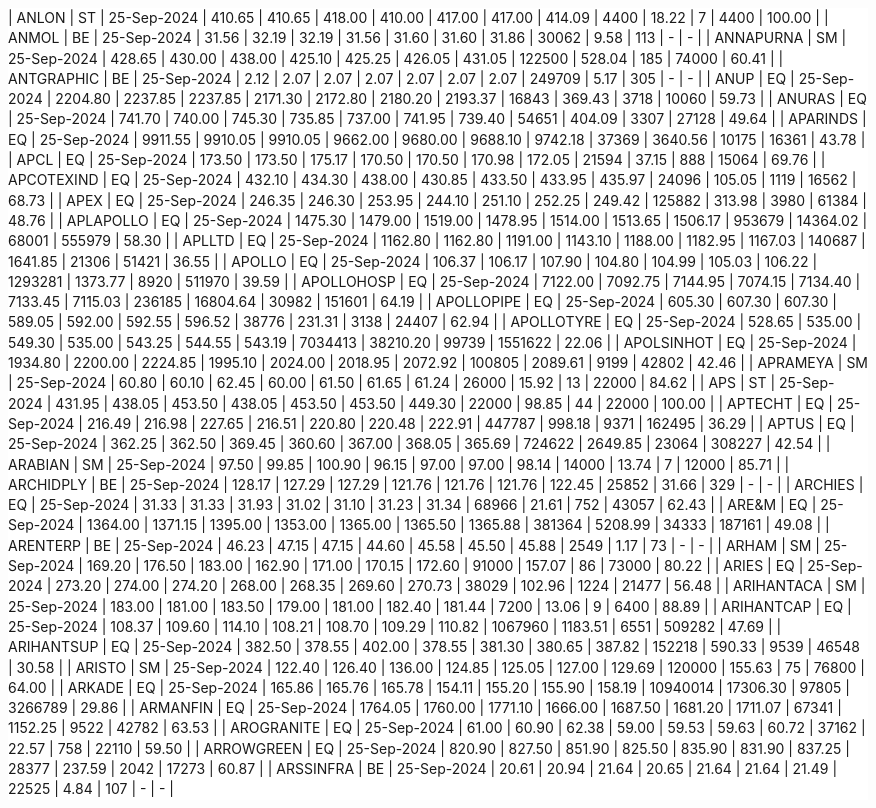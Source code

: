 | ANLON | ST | 25-Sep-2024 | 410.65 | 410.65 | 418.00 | 410.00 | 417.00 | 417.00 | 414.09 | 4400 | 18.22 | 7 | 4400 | 100.00 |
| ANMOL | BE | 25-Sep-2024 | 31.56 | 32.19 | 32.19 | 31.56 | 31.60 | 31.60 | 31.86 | 30062 | 9.58 | 113 | - | - |
| ANNAPURNA | SM | 25-Sep-2024 | 428.65 | 430.00 | 438.00 | 425.10 | 425.25 | 426.05 | 431.05 | 122500 | 528.04 | 185 | 74000 | 60.41 |
| ANTGRAPHIC | BE | 25-Sep-2024 | 2.12 | 2.07 | 2.07 | 2.07 | 2.07 | 2.07 | 2.07 | 249709 | 5.17 | 305 | - | - |
| ANUP | EQ | 25-Sep-2024 | 2204.80 | 2237.85 | 2237.85 | 2171.30 | 2172.80 | 2180.20 | 2193.37 | 16843 | 369.43 | 3718 | 10060 | 59.73 |
| ANURAS | EQ | 25-Sep-2024 | 741.70 | 740.00 | 745.30 | 735.85 | 737.00 | 741.95 | 739.40 | 54651 | 404.09 | 3307 | 27128 | 49.64 |
| APARINDS | EQ | 25-Sep-2024 | 9911.55 | 9910.05 | 9910.05 | 9662.00 | 9680.00 | 9688.10 | 9742.18 | 37369 | 3640.56 | 10175 | 16361 | 43.78 |
| APCL | EQ | 25-Sep-2024 | 173.50 | 173.50 | 175.17 | 170.50 | 170.50 | 170.98 | 172.05 | 21594 | 37.15 | 888 | 15064 | 69.76 |
| APCOTEXIND | EQ | 25-Sep-2024 | 432.10 | 434.30 | 438.00 | 430.85 | 433.50 | 433.95 | 435.97 | 24096 | 105.05 | 1119 | 16562 | 68.73 |
| APEX | EQ | 25-Sep-2024 | 246.35 | 246.30 | 253.95 | 244.10 | 251.10 | 252.25 | 249.42 | 125882 | 313.98 | 3980 | 61384 | 48.76 |
| APLAPOLLO | EQ | 25-Sep-2024 | 1475.30 | 1479.00 | 1519.00 | 1478.95 | 1514.00 | 1513.65 | 1506.17 | 953679 | 14364.02 | 68001 | 555979 | 58.30 |
| APLLTD | EQ | 25-Sep-2024 | 1162.80 | 1162.80 | 1191.00 | 1143.10 | 1188.00 | 1182.95 | 1167.03 | 140687 | 1641.85 | 21306 | 51421 | 36.55 |
| APOLLO | EQ | 25-Sep-2024 | 106.37 | 106.17 | 107.90 | 104.80 | 104.99 | 105.03 | 106.22 | 1293281 | 1373.77 | 8920 | 511970 | 39.59 |
| APOLLOHOSP | EQ | 25-Sep-2024 | 7122.00 | 7092.75 | 7144.95 | 7074.15 | 7134.40 | 7133.45 | 7115.03 | 236185 | 16804.64 | 30982 | 151601 | 64.19 |
| APOLLOPIPE | EQ | 25-Sep-2024 | 605.30 | 607.30 | 607.30 | 589.05 | 592.00 | 592.55 | 596.52 | 38776 | 231.31 | 3138 | 24407 | 62.94 |
| APOLLOTYRE | EQ | 25-Sep-2024 | 528.65 | 535.00 | 549.30 | 535.00 | 543.25 | 544.55 | 543.19 | 7034413 | 38210.20 | 99739 | 1551622 | 22.06 |
| APOLSINHOT | EQ | 25-Sep-2024 | 1934.80 | 2200.00 | 2224.85 | 1995.10 | 2024.00 | 2018.95 | 2072.92 | 100805 | 2089.61 | 9199 | 42802 | 42.46 |
| APRAMEYA | SM | 25-Sep-2024 | 60.80 | 60.10 | 62.45 | 60.00 | 61.50 | 61.65 | 61.24 | 26000 | 15.92 | 13 | 22000 | 84.62 |
| APS | ST | 25-Sep-2024 | 431.95 | 438.05 | 453.50 | 438.05 | 453.50 | 453.50 | 449.30 | 22000 | 98.85 | 44 | 22000 | 100.00 |
| APTECHT | EQ | 25-Sep-2024 | 216.49 | 216.98 | 227.65 | 216.51 | 220.80 | 220.48 | 222.91 | 447787 | 998.18 | 9371 | 162495 | 36.29 |
| APTUS | EQ | 25-Sep-2024 | 362.25 | 362.50 | 369.45 | 360.60 | 367.00 | 368.05 | 365.69 | 724622 | 2649.85 | 23064 | 308227 | 42.54 |
| ARABIAN | SM | 25-Sep-2024 | 97.50 | 99.85 | 100.90 | 96.15 | 97.00 | 97.00 | 98.14 | 14000 | 13.74 | 7 | 12000 | 85.71 |
| ARCHIDPLY | BE | 25-Sep-2024 | 128.17 | 127.29 | 127.29 | 121.76 | 121.76 | 121.76 | 122.45 | 25852 | 31.66 | 329 | - | - |
| ARCHIES | EQ | 25-Sep-2024 | 31.33 | 31.33 | 31.93 | 31.02 | 31.10 | 31.23 | 31.34 | 68966 | 21.61 | 752 | 43057 | 62.43 |
| ARE&M | EQ | 25-Sep-2024 | 1364.00 | 1371.15 | 1395.00 | 1353.00 | 1365.00 | 1365.50 | 1365.88 | 381364 | 5208.99 | 34333 | 187161 | 49.08 |
| ARENTERP | BE | 25-Sep-2024 | 46.23 | 47.15 | 47.15 | 44.60 | 45.58 | 45.50 | 45.88 | 2549 | 1.17 | 73 | - | - |
| ARHAM | SM | 25-Sep-2024 | 169.20 | 176.50 | 183.00 | 162.90 | 171.00 | 170.15 | 172.60 | 91000 | 157.07 | 86 | 73000 | 80.22 |
| ARIES | EQ | 25-Sep-2024 | 273.20 | 274.00 | 274.20 | 268.00 | 268.35 | 269.60 | 270.73 | 38029 | 102.96 | 1224 | 21477 | 56.48 |
| ARIHANTACA | SM | 25-Sep-2024 | 183.00 | 181.00 | 183.50 | 179.00 | 181.00 | 182.40 | 181.44 | 7200 | 13.06 | 9 | 6400 | 88.89 |
| ARIHANTCAP | EQ | 25-Sep-2024 | 108.37 | 109.60 | 114.10 | 108.21 | 108.70 | 109.29 | 110.82 | 1067960 | 1183.51 | 6551 | 509282 | 47.69 |
| ARIHANTSUP | EQ | 25-Sep-2024 | 382.50 | 378.55 | 402.00 | 378.55 | 381.30 | 380.65 | 387.82 | 152218 | 590.33 | 9539 | 46548 | 30.58 |
| ARISTO | SM | 25-Sep-2024 | 122.40 | 126.40 | 136.00 | 124.85 | 125.05 | 127.00 | 129.69 | 120000 | 155.63 | 75 | 76800 | 64.00 |
| ARKADE | EQ | 25-Sep-2024 | 165.86 | 165.76 | 165.78 | 154.11 | 155.20 | 155.90 | 158.19 | 10940014 | 17306.30 | 97805 | 3266789 | 29.86 |
| ARMANFIN | EQ | 25-Sep-2024 | 1764.05 | 1760.00 | 1771.10 | 1666.00 | 1687.50 | 1681.20 | 1711.07 | 67341 | 1152.25 | 9522 | 42782 | 63.53 |
| AROGRANITE | EQ | 25-Sep-2024 | 61.00 | 60.90 | 62.38 | 59.00 | 59.53 | 59.63 | 60.72 | 37162 | 22.57 | 758 | 22110 | 59.50 |
| ARROWGREEN | EQ | 25-Sep-2024 | 820.90 | 827.50 | 851.90 | 825.50 | 835.90 | 831.90 | 837.25 | 28377 | 237.59 | 2042 | 17273 | 60.87 |
| ARSSINFRA | BE | 25-Sep-2024 | 20.61 | 20.94 | 21.64 | 20.65 | 21.64 | 21.64 | 21.49 | 22525 | 4.84 | 107 | - | - |